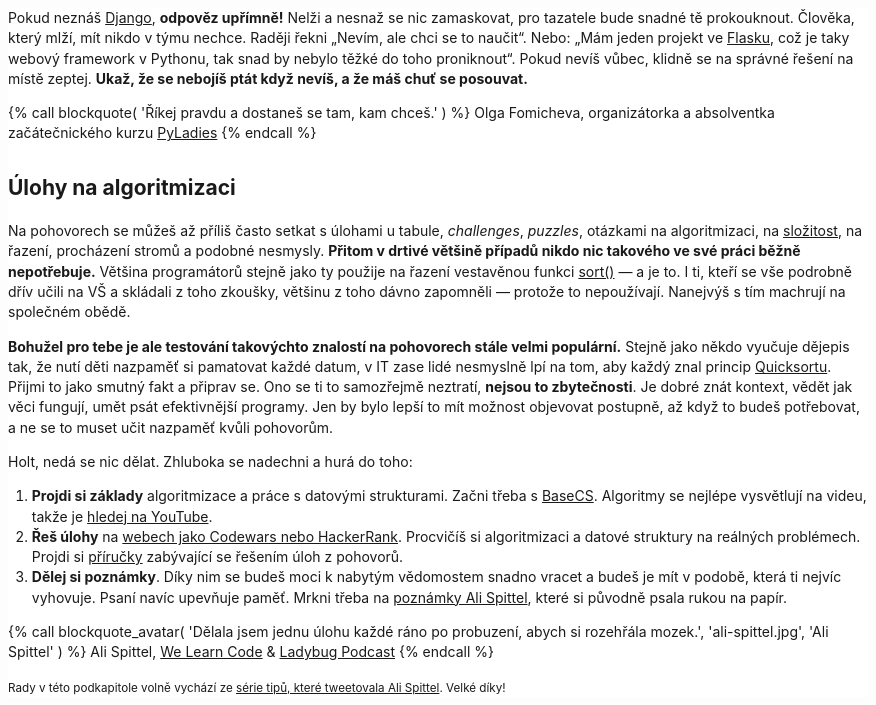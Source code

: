 Pokud neznáš [Django](https://www.djangoproject.com/), **odpověz upřímně!** Nelži a nesnaž se nic zamaskovat, pro tazatele bude snadné tě prokouknout. Člověka, který mlží, mít nikdo v týmu nechce. Raději řekni „Nevím, ale chci se to naučit“. Nebo: „Mám jeden projekt ve [Flasku](https://flask.palletsprojects.com/), což je taky webový framework v Pythonu, tak snad by nebylo těžké do toho proniknout“. Pokud nevíš vůbec, klidně se na správné řešení na místě zeptej. **Ukaž, že se nebojíš ptát když nevíš, a že máš chuť se posouvat.**

{% call blockquote(
  'Říkej pravdu a dostaneš se tam, kam chceš.'
) %}
  Olga Fomicheva, organizátorka a absolventka začátečnického kurzu [PyLadies](https://pyladies.cz)
{% endcall %}

## Úlohy na algoritmizaci

Na pohovorech se můžeš až příliš často setkat s úlohami u tabule, _challenges_, _puzzles_, otázkami na algoritmizaci, na [složitost](https://cs.wikipedia.org/wiki/Asymptotick%C3%A1_slo%C5%BEitost), na řazení, procházení stromů a podobné nesmysly. **Přitom v drtivé většině případů nikdo nic takového ve své práci běžně nepotřebuje.** Většina programátorů stejně jako ty použije na řazení vestavěnou funkci [sort()](https://docs.python.org/3/howto/sorting.html) — a je to. I ti, kteří se vše podrobně dřív učili na VŠ a skládali z toho zkoušky, většinu z toho dávno zapomněli — protože to nepoužívají. Nanejvýš s tím machrují na společném obědě.

**Bohužel pro tebe je ale testování takovýchto znalostí na pohovorech stále velmi populární.** Stejně jako někdo vyučuje dějepis tak, že nutí děti nazpaměť si pamatovat každé datum, v IT zase lidé nesmyslně lpí na tom, aby každý znal princip [Quicksortu](https://en.wikipedia.org/wiki/Quicksort). Přijmi to jako smutný fakt a připrav se. Ono se ti to samozřejmě neztratí, **nejsou to zbytečnosti**. Je dobré znát kontext, vědět jak věci fungují, umět psát efektivnější programy. Jen by bylo lepší to mít možnost objevovat postupně, až když to budeš potřebovat, a ne se to muset učit nazpaměť kvůli pohovorům.

Holt, nedá se nic dělat. Zhluboka se nadechni a hurá do toho:

1.  **Projdi si základy** algoritmizace a práce s datovými strukturami. Začni třeba s [BaseCS](practice.md#zaklady). Algoritmy se nejlépe vysvětlují na videu, takže je [hledej na YouTube](https://www.youtube.com/results?search_query=quicksort).
2.  **Řeš úlohy** na [webech jako Codewars nebo HackerRank](practice.md#procvicuj). Procvičíš si algoritmizaci a datové struktury na reálných problémech. Projdi si [příručky](candidate.md#souvisejici-prirucky) zabývající se řešením úloh z pohovorů.
3.  **Dělej si poznámky**. Díky nim se budeš moci k nabytým vědomostem snadno vracet a budeš je mít v podobě, která ti nejvíc vyhovuje. Psaní navíc upevňuje paměť. Mrkni třeba na [poznámky Ali Spittel](https://github.com/aspittel/coding-cheat-sheets), které si původně psala rukou na papír.

{% call blockquote_avatar(
  'Dělala jsem jednu úlohu každé ráno po probuzení, abych si rozehřála mozek.',
  'ali-spittel.jpg',
  'Ali Spittel'
) %}
  Ali Spittel, [We Learn Code](https://welearncode.com/) & [Ladybug Podcast](https://www.ladybug.dev/)
{% endcall %}

<small>Rady v této podkapitole volně vychází ze [série tipů, které tweetovala Ali Spittel](https://twitter.com/ASpittel/status/1214979863683174400). Velké díky!</small>
